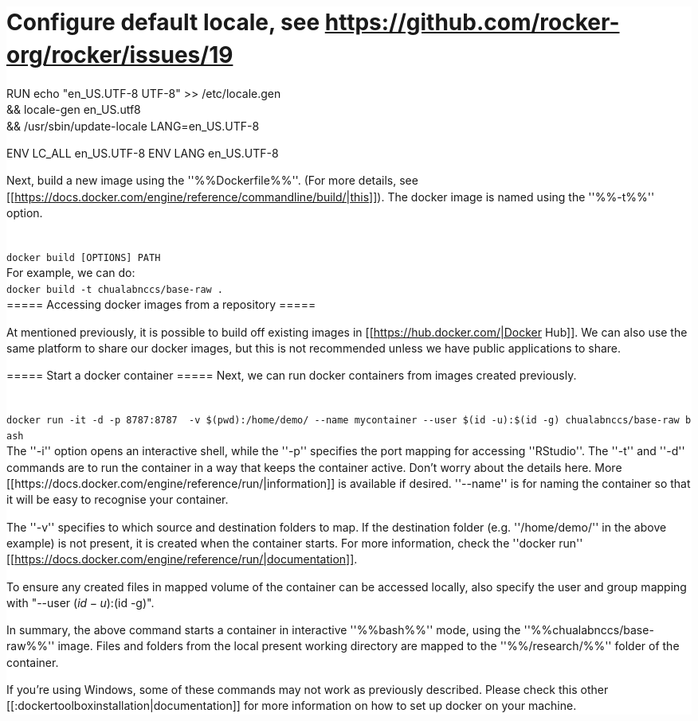 # Configure default locale, see https://github.com/rocker-org/rocker/issues/19
RUN echo "en_US.UTF-8 UTF-8" >> /etc/locale.gen \
	&& locale-gen en_US.utf8 \
	&& /usr/sbin/update-locale LANG=en_US.UTF-8

ENV LC_ALL en_US.UTF-8
ENV LANG en_US.UTF-8
</code>

Next, build a new image using the ''%%Dockerfile%%''. (For more details, see [[https://docs.docker.com/engine/reference/commandline/build/|this]]). The docker image is named using the ''%%-t%%'' option.

<code>
docker build [OPTIONS] PATH
</code>
For example, we can do:

<code>
docker build -t chualabnccs/base-raw .
</code>
===== Accessing docker images from a repository =====

At mentioned previously, it is possible to build off existing images in [[https://hub.docker.com/|Docker Hub]]. We can also use the same platform to share our docker images, but this is not recommended unless we have public applications to share.

===== Start a docker container =====
Next, we can run docker containers from images created previously.

<code>
docker run -it -d -p 8787:8787  -v $(pwd):/home/demo/ --name mycontainer --user $(id -u):$(id -g) chualabnccs/base-raw bash
</code>
The ''-i'' option opens an interactive shell, while the ''-p'' specifies the port mapping for accessing ''RStudio''. The ''-t'' and ''-d'' commands are to run the container in a way that keeps the container active. Don’t worry about the details here. More [[https://docs.docker.com/engine/reference/run/|information]] is available if desired. ''--name'' is for naming the container so that it will be easy to recognise your container.

The ''-v'' specifies to which source and destination folders to map. If the destination folder (e.g. ''/home/demo/'' in the above example) is not present, it is created when the container starts. For more information, check the ''docker run'' [[https://docs.docker.com/engine/reference/run/|documentation]].

To ensure any created files in mapped volume of the container can be accessed locally, also specify the user and group mapping with "--user $(id -u):$(id -g)".

In summary, the above command starts a container in interactive ''%%bash%%'' mode, using the ''%%chualabnccs/base-raw%%'' image. Files and folders from the local present working directory are mapped to the ''%%/research/%%'' folder of the container.

If you’re using Windows, some of these commands may not work as previously described. Please check this other [[:dockertoolboxinstallation|documentation]] for more information on how to set up docker on your machine.
